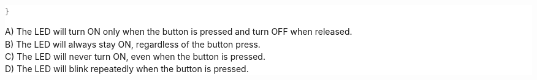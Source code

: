 ```cpp
}
```

A) The LED will turn ON only when the button is pressed and turn OFF when released.   
B) The LED will always stay ON, regardless of the button press.   
C) The LED will never turn ON, even when the button is pressed.   
D) The LED will blink repeatedly when the button is pressed.   